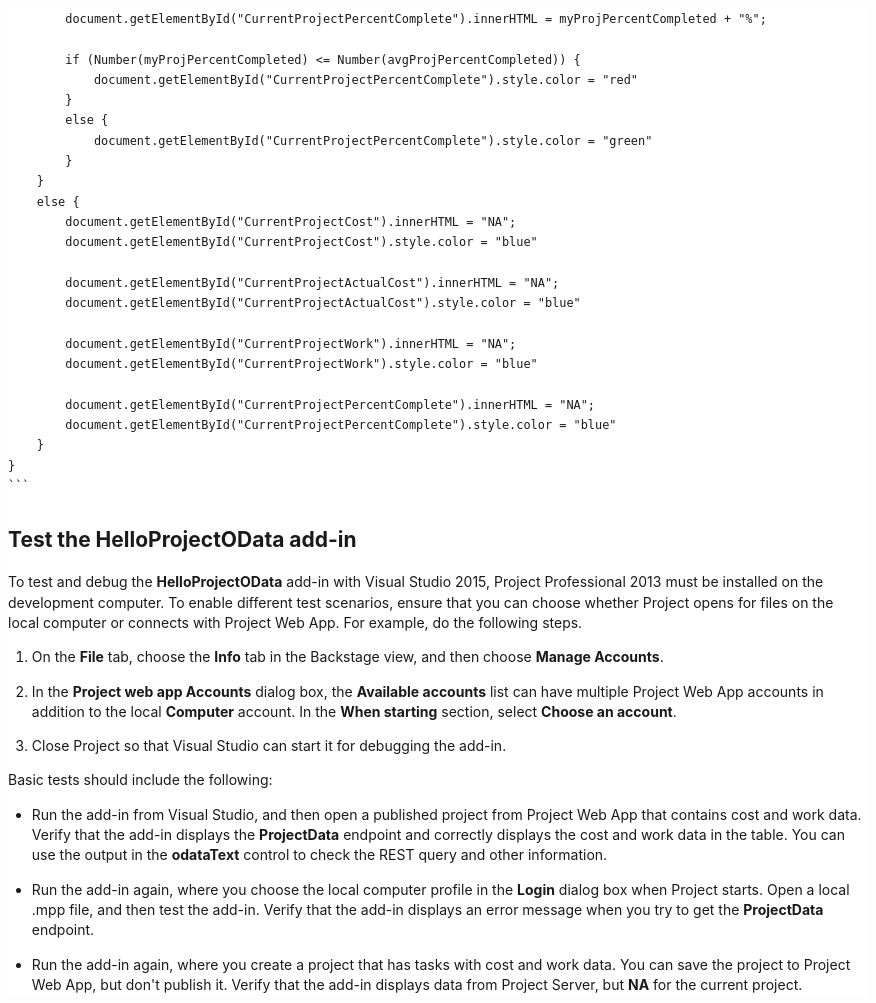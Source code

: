             document.getElementById("CurrentProjectPercentComplete").innerHTML = myProjPercentCompleted + "%";

            if (Number(myProjPercentCompleted) <= Number(avgProjPercentCompleted)) {
                document.getElementById("CurrentProjectPercentComplete").style.color = "red"
            }
            else {
                document.getElementById("CurrentProjectPercentComplete").style.color = "green"
            }
        }
        else {
            document.getElementById("CurrentProjectCost").innerHTML = "NA";
            document.getElementById("CurrentProjectCost").style.color = "blue"

            document.getElementById("CurrentProjectActualCost").innerHTML = "NA";
            document.getElementById("CurrentProjectActualCost").style.color = "blue"

            document.getElementById("CurrentProjectWork").innerHTML = "NA";
            document.getElementById("CurrentProjectWork").style.color = "blue"

            document.getElementById("CurrentProjectPercentComplete").innerHTML = "NA";
            document.getElementById("CurrentProjectPercentComplete").style.color = "blue"
        }
    }
    ```

## Test the HelloProjectOData add-in

To test and debug the **HelloProjectOData** add-in with Visual Studio 2015, Project Professional 2013 must be installed on the development computer. To enable different test scenarios, ensure that you can choose whether Project opens for files on the local computer or connects with Project Web App. For example, do the following steps.

1. On the **File** tab, choose the **Info** tab in the Backstage view, and then choose **Manage Accounts**.

2. In the **Project web app Accounts** dialog box, the **Available accounts** list can have multiple Project Web App accounts in addition to the local **Computer** account. In the **When starting** section, select **Choose an account**.

3. Close Project so that Visual Studio can start it for debugging the add-in.

Basic tests should include the following:

- Run the add-in from Visual Studio, and then open a published project from Project Web App that contains cost and work data. Verify that the add-in displays the **ProjectData** endpoint and correctly displays the cost and work data in the table. You can use the output in the **odataText** control to check the REST query and other information.

- Run the add-in again, where you choose the local computer profile in the **Login** dialog box when Project starts. Open a local .mpp file, and then test the add-in. Verify that the add-in displays an error message when you try to get the **ProjectData** endpoint.

- Run the add-in again, where you create a project that has tasks with cost and work data. You can save the project to Project Web App, but don't publish it. Verify that the add-in displays data from Project Server, but **NA** for the current project.

